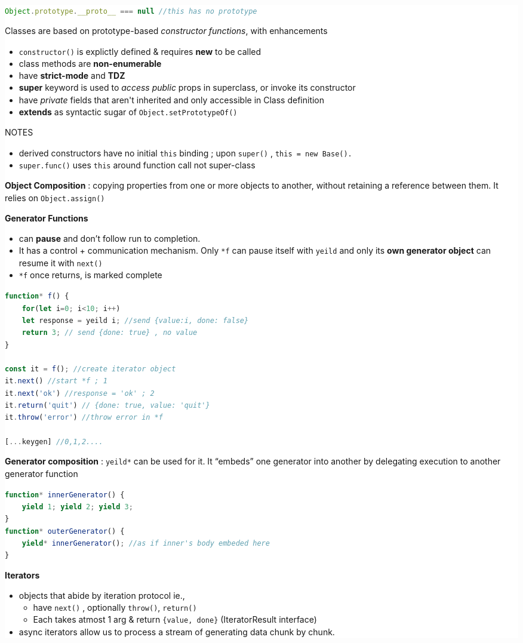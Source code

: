 ```jsx
Object.prototype.__proto__ === null //this has no prototype
```

Classes are based on prototype-based *constructor functions*, with enhancements
 - `constructor()` is explictly defined & requires **new** to be called
 - class methods are **non-enumerable**
 - have **strict-mode** and **TDZ** 
 - **super** keyword is used to *access* *public* props in superclass, or invoke its constructor
 - have *private* fields that aren't inherited and only accessible in Class definition
 - **extends** as syntactic sugar of `Object.setPrototypeOf()`

NOTES
- derived constructors have no initial `this` binding ; upon `super()` , `this = new Base().`
- `super.func()` uses `this` around function call not super-class

**Object Composition** : copying properties from one or more objects to another, without retaining a reference between them. It relies on `Object.assign()`

**Generator Functions**
* can **pause** and don’t follow run to completion. 
* It has a control + communication mechanism. Only `*f` can pause itself with `yeild` and only its **own generator object** can resume it with `next()`
*  `*f` once returns, is marked complete

```jsx
function* f() {
	for(let i=0; i<10; i++)
	let response = yeild i; //send {value:i, done: false} 
	return 3; // send {done: true} , no value
}

const it = f(); //create iterator object
it.next() //start *f ; 1
it.next('ok') //response = 'ok' ; 2
it.return('quit') // {done: true, value: 'quit'}
it.throw('error') //throw error in *f

[...keygen] //0,1,2....
```

**Generator composition** : `yeild*` can be used for it. It “embeds” one generator into another by delegating execution to another generator function
```jsx
function* innerGenerator() {
	yield 1; yield 2; yield 3;
}
function* outerGenerator() {
	yield* innerGenerator(); //as if inner's body embeded here
}
```

**Iterators**
- objects that abide by iteration protocol ie., 
	- have `next()` , optionally `throw()`,  `return()`
	- Each takes atmost 1 arg & return `{value, done}`  (IteratorResult interface)
- async iterators allow us to process a stream of generating data chunk by chunk.
